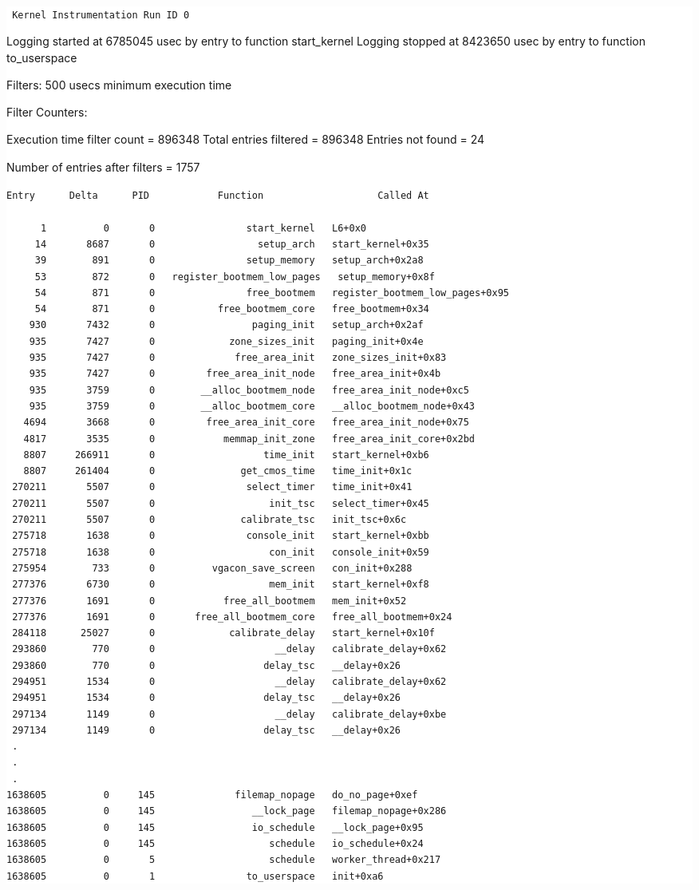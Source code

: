 ` Kernel Instrumentation Run ID 0`

Logging started at 6785045 usec by entry to function start\_kernel
Logging stopped at 8423650 usec by entry to function to\_userspace

Filters: 500 usecs minimum execution time

Filter Counters:

Execution time filter count = 896348 Total entries filtered = 896348
Entries not found = 24

Number of entries after filters = 1757



    Entry      Delta      PID            Function                    Called At

          1          0       0                start_kernel   L6+0x0
         14       8687       0                  setup_arch   start_kernel+0x35
         39        891       0                setup_memory   setup_arch+0x2a8
         53        872       0   register_bootmem_low_pages   setup_memory+0x8f
         54        871       0                free_bootmem   register_bootmem_low_pages+0x95
         54        871       0           free_bootmem_core   free_bootmem+0x34
        930       7432       0                 paging_init   setup_arch+0x2af
        935       7427       0             zone_sizes_init   paging_init+0x4e
        935       7427       0              free_area_init   zone_sizes_init+0x83
        935       7427       0         free_area_init_node   free_area_init+0x4b
        935       3759       0        __alloc_bootmem_node   free_area_init_node+0xc5
        935       3759       0        __alloc_bootmem_core   __alloc_bootmem_node+0x43
       4694       3668       0         free_area_init_core   free_area_init_node+0x75
       4817       3535       0            memmap_init_zone   free_area_init_core+0x2bd
       8807     266911       0                   time_init   start_kernel+0xb6
       8807     261404       0               get_cmos_time   time_init+0x1c
     270211       5507       0                select_timer   time_init+0x41
     270211       5507       0                    init_tsc   select_timer+0x45
     270211       5507       0               calibrate_tsc   init_tsc+0x6c
     275718       1638       0                console_init   start_kernel+0xbb
     275718       1638       0                    con_init   console_init+0x59
     275954        733       0          vgacon_save_screen   con_init+0x288
     277376       6730       0                    mem_init   start_kernel+0xf8
     277376       1691       0            free_all_bootmem   mem_init+0x52
     277376       1691       0       free_all_bootmem_core   free_all_bootmem+0x24
     284118      25027       0             calibrate_delay   start_kernel+0x10f
     293860        770       0                     __delay   calibrate_delay+0x62
     293860        770       0                   delay_tsc   __delay+0x26
     294951       1534       0                     __delay   calibrate_delay+0x62
     294951       1534       0                   delay_tsc   __delay+0x26
     297134       1149       0                     __delay   calibrate_delay+0xbe
     297134       1149       0                   delay_tsc   __delay+0x26
     .
     .
     .
    1638605          0     145              filemap_nopage   do_no_page+0xef
    1638605          0     145                 __lock_page   filemap_nopage+0x286
    1638605          0     145                 io_schedule   __lock_page+0x95
    1638605          0     145                    schedule   io_schedule+0x24
    1638605          0       5                    schedule   worker_thread+0x217
    1638605          0       1                to_userspace   init+0xa6
